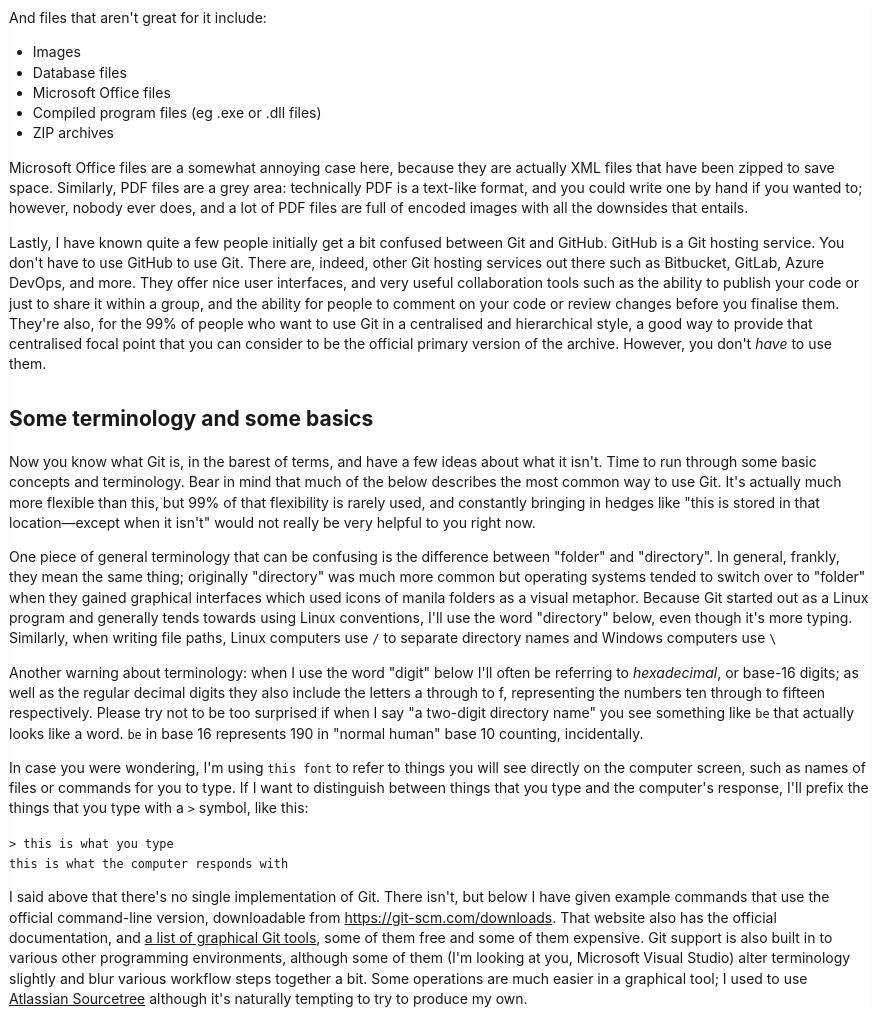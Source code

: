 And files that aren't great for it include:
* Images
* Database files
* Microsoft Office files
* Compiled program files (eg .exe or .dll files)
* ZIP archives

Microsoft Office files are a somewhat annoying case here, because they are actually XML files that have been zipped to save space.  Similarly, PDF files are a grey area: technically PDF is a text-like format, and you could write one by hand if you wanted to; however, nobody ever does, and a lot of PDF files are full of encoded images with all the downsides that entails.

Lastly, I have known quite a few people initially get a bit confused between Git and GitHub.  GitHub is a Git hosting service.  You don't have to use GitHub to use Git.  There are, indeed, other Git hosting services out there such as Bitbucket, GitLab, Azure DevOps, and more.  They offer nice user interfaces, and very useful collaboration tools such as the ability to publish your code or just to share it within a group, and the ability for people to comment on your code or review changes before you finalise them.  They're also, for the 99% of people who want to use Git in a centralised and hierarchical style, a good way to provide that centralised focal point that you can consider to be the official primary version of the archive.  However, you don't *have* to use them.

## Some terminology and some basics

Now you know what Git is, in the barest of terms, and have a few ideas about what it isn't.  Time to run through some basic concepts and terminology.  Bear in mind that much of the below describes the most common way to use Git.  It's actually much more flexible than this, but 99% of that flexibility is rarely used, and constantly bringing in hedges like "this is stored in that location&mdash;except when it isn't" would not really be very helpful to you right now.

One piece of general terminology that can be confusing is the difference between "folder" and "directory".  In general, frankly, they mean the same thing; originally "directory" was much more common but operating systems tended to switch over to "folder" when they gained graphical interfaces which used icons of manila folders as a visual metaphor.  Because Git started out as a Linux program and generally tends towards using Linux conventions, I'll use the word "directory" below, even though it's more typing.  Similarly, when writing file paths, Linux computers use `/` to separate directory names and Windows computers use `\`

Another warning about terminology: when I use the word "digit" below I'll often be referring to *hexadecimal*, or base-16 digits; as well as the regular decimal digits they also include the letters a through to f, representing the numbers ten through to fifteen respectively.  Please try not to be too surprised if when I say "a two-digit directory name" you see something like `be` that actually looks like a word.  `be` in base 16 represents 190 in "normal human" base 10 counting, incidentally.

In case you were wondering, I'm using `this font` to refer to things you will see directly on the computer screen, such as names of files or commands for you to type.
If I want to distinguish between things that you type and the computer's response, I'll prefix the things that you type with a `>` symbol, like this:

```
> this is what you type
this is what the computer responds with
```

I said above that there's no single implementation of Git.  There isn't, but below I have given example commands that use the official command-line version, downloadable from <https://git-scm.com/downloads>.  That website also has the official documentation, and [a list of graphical Git tools](https://git-scm.com/downloads/guis), some of them free and some of them expensive.  Git support is also built in to various other programming environments, although some of them (I'm looking at you, Microsoft Visual Studio) alter terminology slightly and blur various workflow steps together a bit.  Some operations are much easier in a graphical tool; I used to use [Atlassian Sourcetree](https://www.sourcetreeapp.com) although it's naturally tempting to try to produce my own.
